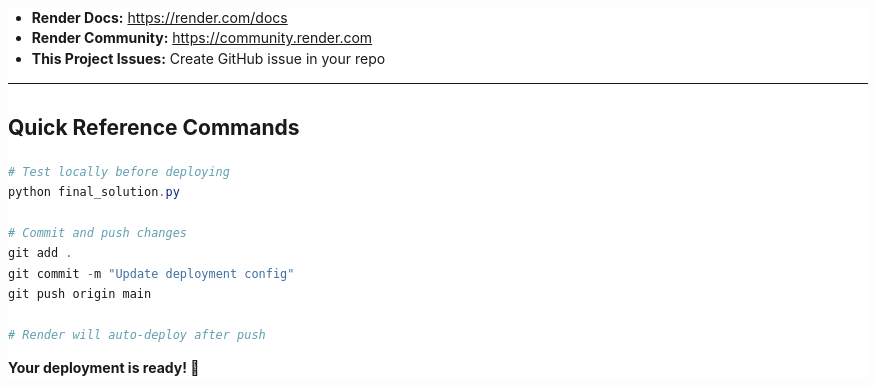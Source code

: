 - **Render Docs:** https://render.com/docs
- **Render Community:** https://community.render.com
- **This Project Issues:** Create GitHub issue in your repo

---

## Quick Reference Commands

```powershell
# Test locally before deploying
python final_solution.py

# Commit and push changes
git add .
git commit -m "Update deployment config"
git push origin main

# Render will auto-deploy after push
```

**Your deployment is ready! 🚀**
